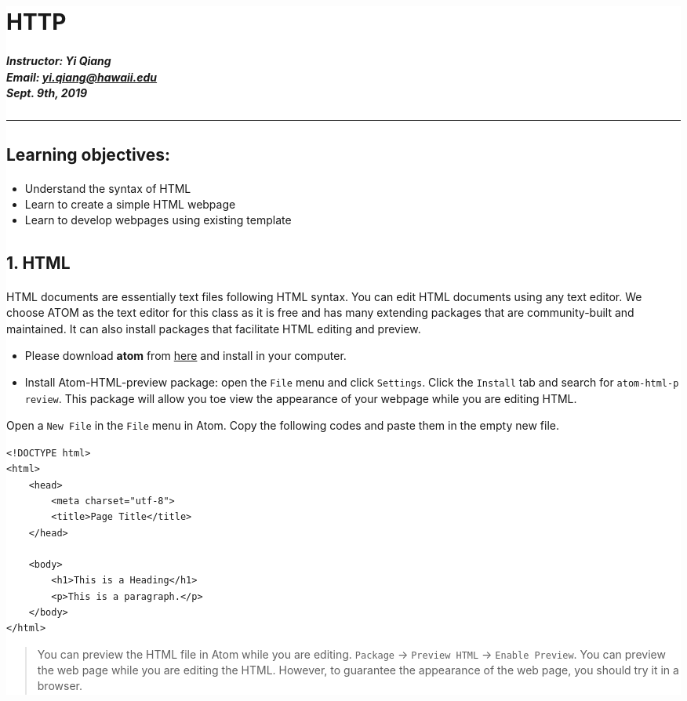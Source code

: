 
# HTTP

##### Instructor: Yi Qiang <br/>Email: yi.qiang@hawaii.edu <br/>Sept. 9th, 2019
---

## Learning objectives:
- Understand the syntax of HTML
- Learn to create a simple HTML webpage
- Learn to develop webpages using existing template

## 1. HTML
HTML documents are essentially text files following HTML syntax. You can edit HTML documents using any text editor. We choose ATOM as the text editor for this class as it is free and has many extending packages that are community-built and maintained. It can also install packages that facilitate HTML editing and preview.

- Please download **atom** from [here](atom.io) and install in your computer.

- Install Atom-HTML-preview package: open the `File` menu and click `Settings`. Click the `Install` tab and search for `atom-html-preview`. This package will allow you toe view the appearance of your webpage while you are editing HTML.

Open a `New File` in the `File` menu in Atom. Copy the following codes and paste them in the empty new file.

```
<!DOCTYPE html>
<html>
	<head>
		<meta charset="utf-8">
		<title>Page Title</title>
	</head>

	<body>
		<h1>This is a Heading</h1>
		<p>This is a paragraph.</p>
	</body>
</html>
```

> You can preview the HTML file in Atom while you are editing. `Package` -> `Preview HTML` ->
`Enable Preview`. You can preview the web page while you are editing the HTML. However, to guarantee the appearance of the web page, you should try it in a browser.
